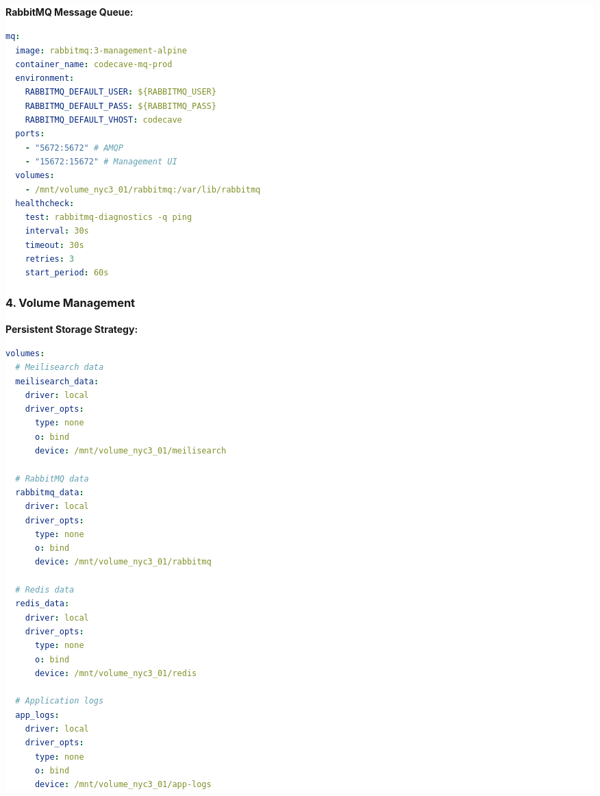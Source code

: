 **RabbitMQ Message Queue:**

```yaml
mq:
  image: rabbitmq:3-management-alpine
  container_name: codecave-mq-prod
  environment:
    RABBITMQ_DEFAULT_USER: ${RABBITMQ_USER}
    RABBITMQ_DEFAULT_PASS: ${RABBITMQ_PASS}
    RABBITMQ_DEFAULT_VHOST: codecave
  ports:
    - "5672:5672" # AMQP
    - "15672:15672" # Management UI
  volumes:
    - /mnt/volume_nyc3_01/rabbitmq:/var/lib/rabbitmq
  healthcheck:
    test: rabbitmq-diagnostics -q ping
    interval: 30s
    timeout: 30s
    retries: 3
    start_period: 60s
```

### 4. Volume Management

**Persistent Storage Strategy:**

```yaml
volumes:
  # Meilisearch data
  meilisearch_data:
    driver: local
    driver_opts:
      type: none
      o: bind
      device: /mnt/volume_nyc3_01/meilisearch

  # RabbitMQ data
  rabbitmq_data:
    driver: local
    driver_opts:
      type: none
      o: bind
      device: /mnt/volume_nyc3_01/rabbitmq

  # Redis data
  redis_data:
    driver: local
    driver_opts:
      type: none
      o: bind
      device: /mnt/volume_nyc3_01/redis

  # Application logs
  app_logs:
    driver: local
    driver_opts:
      type: none
      o: bind
      device: /mnt/volume_nyc3_01/app-logs
```
